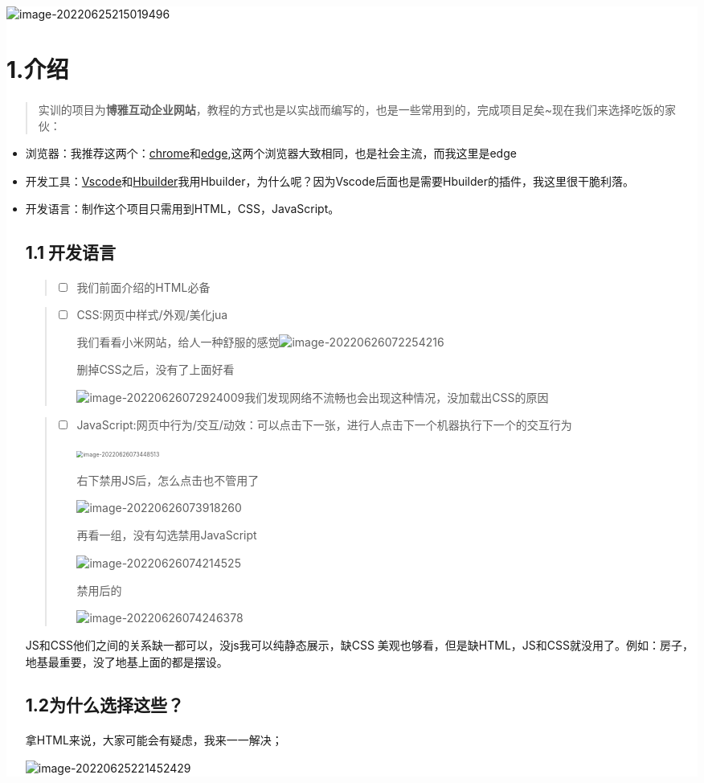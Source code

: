 ![image-20220625215019496](C:\Users\萧\AppData\Roaming\Typora\typora-user-images\image-20220625215019496.png)

# 1.介绍

> 实训的项目为**博雅互动企业网站**，教程的方式也是以实战而编写的，也是一些常用到的，完成项目足矣~现在我们来选择吃饭的家伙：

- 浏览器：我推荐这两个：<u>chrome</u>和<u>edge</u>,这两个浏览器大致相同，也是社会主流，而我这里是edge

- 开发工具：<u>Vscode</u>和<u>Hbuilder</u>我用Hbuilder，为什么呢？因为Vscode后面也是需要Hbuilder的插件，我这里很干脆利落。

- 开发语言：制作这个项目只需用到HTML，CSS，JavaScript。

  ## 1.1 开发语言

  > - [ ] 我们前面介绍的HTML必备

  > - [ ] CSS:网页中样式/外观/美化jua
  >
  >   我们看看小米网站，给人一种舒服的感觉![image-20220626072254216](C:\Users\萧\AppData\Roaming\Typora\typora-user-images\image-20220626072254216.png)
  >
  >   删掉CSS之后，没有了上面好看
  >
  >   ![image-20220626072924009](C:\Users\萧\AppData\Roaming\Typora\typora-user-images\image-20220626072924009.png)我们发现网络不流畅也会出现这种情况，没加载出CSS的原因

  > - [ ] JavaScript:网页中行为/交互/动效：可以点击下一张，进行人点击下一个机器执行下一个的交互行为
  >
  >   <img src="C:\Users\萧\AppData\Roaming\Typora\typora-user-images\image-20220626073448513.png" alt="image-20220626073448513" style="zoom:50%;" />
  >
  >   右下禁用JS后，怎么点击也不管用了
  >
  >   ![image-20220626073918260](C:\Users\萧\AppData\Roaming\Typora\typora-user-images\image-20220626073918260.png)
  >
  >   再看一组，没有勾选禁用JavaScript
  >
  >   ![image-20220626074214525](C:\Users\萧\AppData\Roaming\Typora\typora-user-images\image-20220626074214734.png)
  >
  >   禁用后的
  >
  >   ![image-20220626074246378](C:\Users\萧\AppData\Roaming\Typora\typora-user-images\image-20220626074246378.png)

  JS和CSS他们之间的关系缺一都可以，没js我可以纯静态展示，缺CSS 美观也够看，但是缺HTML，JS和CSS就没用了。例如：房子，地基最重要，没了地基上面的都是摆设。

  ## 1.2为什么选择这些？

  拿HTML来说，大家可能会有疑虑，我来一一解决；

  ![image-20220625221452429](C:\Users\萧\AppData\Roaming\Typora\typora-user-images\image-20220625221452429.png)
